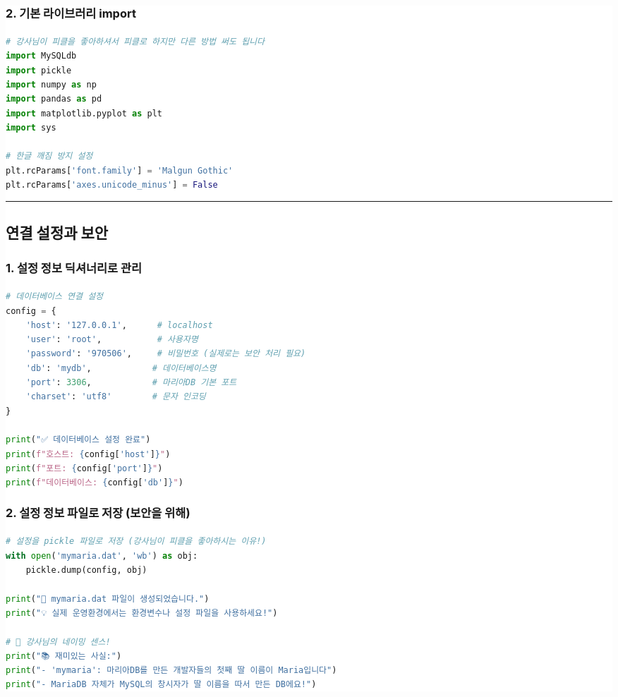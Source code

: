 ### 2. 기본 라이브러리 import

```python
# 강사님이 피클을 좋아하셔서 피클로 하지만 다른 방법 써도 됩니다
import MySQLdb
import pickle
import numpy as np
import pandas as pd
import matplotlib.pyplot as plt
import sys

# 한글 깨짐 방지 설정
plt.rcParams['font.family'] = 'Malgun Gothic'
plt.rcParams['axes.unicode_minus'] = False
```

---

## 연결 설정과 보안

### 1. 설정 정보 딕셔너리로 관리

```python
# 데이터베이스 연결 설정
config = {
    'host': '127.0.0.1',      # localhost
    'user': 'root',           # 사용자명
    'password': '970506',     # 비밀번호 (실제로는 보안 처리 필요)
    'db': 'mydb',            # 데이터베이스명
    'port': 3306,            # 마리아DB 기본 포트
    'charset': 'utf8'        # 문자 인코딩
}

print("✅ 데이터베이스 설정 완료")
print(f"호스트: {config['host']}")
print(f"포트: {config['port']}")
print(f"데이터베이스: {config['db']}")
```

### 2. 설정 정보 파일로 저장 (보안을 위해)

```python
# 설정을 pickle 파일로 저장 (강사님이 피클을 좋아하시는 이유!)
with open('mymaria.dat', 'wb') as obj:
    pickle.dump(config, obj)

print("🔐 mymaria.dat 파일이 생성되었습니다.")
print("💡 실제 운영환경에서는 환경변수나 설정 파일을 사용하세요!")

# 🎯 강사님의 네이밍 센스!
print("📚 재미있는 사실:")
print("- 'mymaria': 마리아DB를 만든 개발자들의 첫째 딸 이름이 Maria입니다")
print("- MariaDB 자체가 MySQL의 창시자가 딸 이름을 따서 만든 DB에요!")
```
